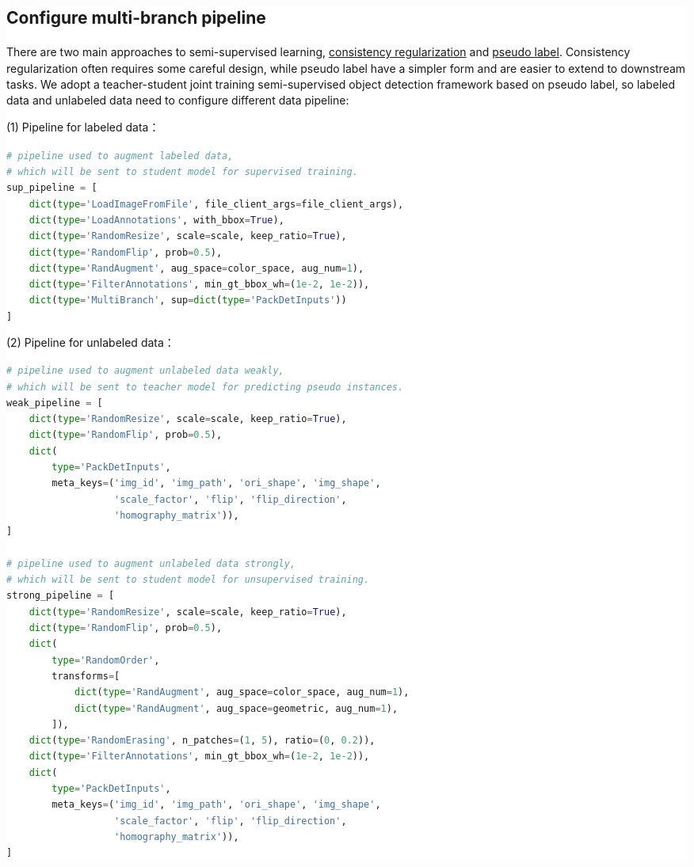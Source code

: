 ## Configure multi-branch pipeline

There are two main approaches to semi-supervised learning,
[consistency regularization](https://research.nvidia.com/sites/default/files/publications/laine2017iclr_paper.pdf)
and [pseudo label](https://www.researchgate.net/profile/Dong-Hyun-Lee/publication/280581078_Pseudo-Label_The_Simple_and_Efficient_Semi-Supervised_Learning_Method_for_Deep_Neural_Networks/links/55bc4ada08ae092e9660b776/Pseudo-Label-The-Simple-and-Efficient-Semi-Supervised-Learning-Method-for-Deep-Neural-Networks.pdf).
Consistency regularization often requires some careful design, while pseudo label have a simpler form and are easier to extend to downstream tasks.
We adopt a teacher-student joint training semi-supervised object detection framework based on pseudo label, so labeled data and unlabeled data need to configure different data pipeline:

(1) Pipeline for labeled data：

```python
# pipeline used to augment labeled data,
# which will be sent to student model for supervised training.
sup_pipeline = [
    dict(type='LoadImageFromFile', file_client_args=file_client_args),
    dict(type='LoadAnnotations', with_bbox=True),
    dict(type='RandomResize', scale=scale, keep_ratio=True),
    dict(type='RandomFlip', prob=0.5),
    dict(type='RandAugment', aug_space=color_space, aug_num=1),
    dict(type='FilterAnnotations', min_gt_bbox_wh=(1e-2, 1e-2)),
    dict(type='MultiBranch', sup=dict(type='PackDetInputs'))
]
```

(2) Pipeline for unlabeled data：

```python
# pipeline used to augment unlabeled data weakly,
# which will be sent to teacher model for predicting pseudo instances.
weak_pipeline = [
    dict(type='RandomResize', scale=scale, keep_ratio=True),
    dict(type='RandomFlip', prob=0.5),
    dict(
        type='PackDetInputs',
        meta_keys=('img_id', 'img_path', 'ori_shape', 'img_shape',
                   'scale_factor', 'flip', 'flip_direction',
                   'homography_matrix')),
]

# pipeline used to augment unlabeled data strongly,
# which will be sent to student model for unsupervised training.
strong_pipeline = [
    dict(type='RandomResize', scale=scale, keep_ratio=True),
    dict(type='RandomFlip', prob=0.5),
    dict(
        type='RandomOrder',
        transforms=[
            dict(type='RandAugment', aug_space=color_space, aug_num=1),
            dict(type='RandAugment', aug_space=geometric, aug_num=1),
        ]),
    dict(type='RandomErasing', n_patches=(1, 5), ratio=(0, 0.2)),
    dict(type='FilterAnnotations', min_gt_bbox_wh=(1e-2, 1e-2)),
    dict(
        type='PackDetInputs',
        meta_keys=('img_id', 'img_path', 'ori_shape', 'img_shape',
                   'scale_factor', 'flip', 'flip_direction',
                   'homography_matrix')),
]

```
